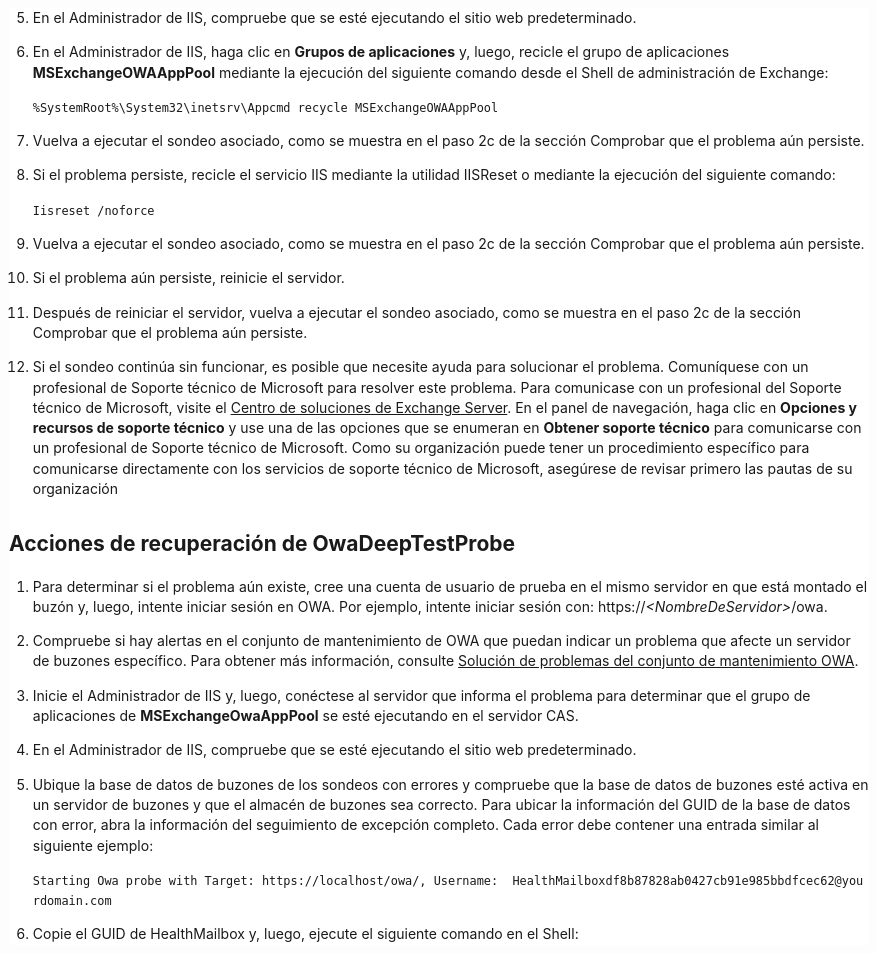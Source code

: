 5.  En el Administrador de IIS, compruebe que se esté ejecutando el sitio web predeterminado.

6.  En el Administrador de IIS, haga clic en **Grupos de aplicaciones** y, luego, recicle el grupo de aplicaciones **MSExchangeOWAAppPool** mediante la ejecución del siguiente comando desde el Shell de administración de Exchange:
    
        %SystemRoot%\System32\inetsrv\Appcmd recycle MSExchangeOWAAppPool

7.  Vuelva a ejecutar el sondeo asociado, como se muestra en el paso 2c de la sección Comprobar que el problema aún persiste.

8.  Si el problema persiste, recicle el servicio IIS mediante la utilidad IISReset o mediante la ejecución del siguiente comando:
    
        Iisreset /noforce

9.  Vuelva a ejecutar el sondeo asociado, como se muestra en el paso 2c de la sección Comprobar que el problema aún persiste.

10. Si el problema aún persiste, reinicie el servidor.

11. Después de reiniciar el servidor, vuelva a ejecutar el sondeo asociado, como se muestra en el paso 2c de la sección Comprobar que el problema aún persiste.

12. Si el sondeo continúa sin funcionar, es posible que necesite ayuda para solucionar el problema. Comuníquese con un profesional de Soporte técnico de Microsoft para resolver este problema. Para comunicase con un profesional del Soporte técnico de Microsoft, visite el [Centro de soluciones de Exchange Server](http://go.microsoft.com/fwlink/p/?linkid=180809). En el panel de navegación, haga clic en **Opciones y recursos de soporte técnico** y use una de las opciones que se enumeran en **Obtener soporte técnico** para comunicarse con un profesional de Soporte técnico de Microsoft. Como su organización puede tener un procedimiento específico para comunicarse directamente con los servicios de soporte técnico de Microsoft, asegúrese de revisar primero las pautas de su organización

## Acciones de recuperación de OwaDeepTestProbe

1.  Para determinar si el problema aún existe, cree una cuenta de usuario de prueba en el mismo servidor en que está montado el buzón y, luego, intente iniciar sesión en OWA. Por ejemplo, intente iniciar sesión con: https://*\<NombreDeServidor\>*/owa.

2.  Compruebe si hay alertas en el conjunto de mantenimiento de OWA que puedan indicar un problema que afecte un servidor de buzones específico. Para obtener más información, consulte [Solución de problemas del conjunto de mantenimiento OWA](troubleshooting-owa-health-set.md).

3.  Inicie el Administrador de IIS y, luego, conéctese al servidor que informa el problema para determinar que el grupo de aplicaciones de **MSExchangeOwaAppPool** se esté ejecutando en el servidor CAS.

4.  En el Administrador de IIS, compruebe que se esté ejecutando el sitio web predeterminado.

5.  Ubique la base de datos de buzones de los sondeos con errores y compruebe que la base de datos de buzones esté activa en un servidor de buzones y que el almacén de buzones sea correcto. Para ubicar la información del GUID de la base de datos con error, abra la información del seguimiento de excepción completo. Cada error debe contener una entrada similar al siguiente ejemplo:
    
    `Starting Owa probe with Target: https://localhost/owa/, Username:  HealthMailboxdf8b87828ab0427cb91e985bbdfcec62@yourdomain.com`

6.  Copie el GUID de HealthMailbox y, luego, ejecute el siguiente comando en el Shell:
    